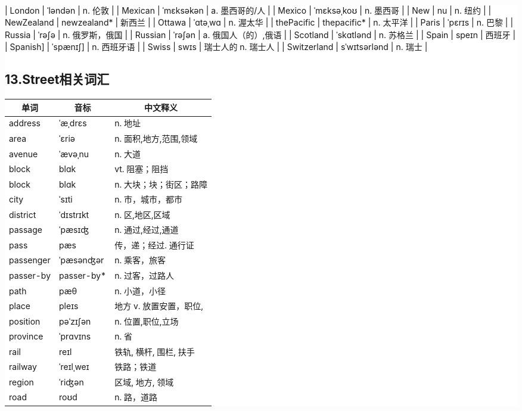 | London | ˈləndən |   n. 伦敦 |
| Mexican | ˈmɛksəkən |   a. 墨西哥的/人 |
| Mexico | ˈmɛksəˌkoʊ |   n. 墨西哥 |
| New | nu |   n. 纽约 |
| NewZealand | newzealand* |   新西兰 |
| Ottawa | ˈɑtəˌwɑ |   n. 渥太华 |
| thePacific | thepacific* |   n. 太平洋 |
| Paris | ˈpɛrɪs |   n. 巴黎 |
| Russia | ˈrəʃə |   n. 俄罗斯，俄国 |
| Russian | ˈrəʃən |   a. 俄国人（的）,俄语 |
| Scotland | ˈskɑtlənd |   n. 苏格兰 |
| Spain | speɪn |   西班牙 |
| Spanish] | ˈspænɪʃ] |   n. 西班牙语 |
| Swiss | swɪs |   瑞士人的 n. 瑞士人 |
| Switzerland | sˈwɪtsərlənd |   n. 瑞士 |

## 13.Street相关词汇

| 单词 | 音标 | 中文释义 |
|------|------|----------|
| address | ˈæˌdrɛs |   n. 地址 |
| area | ˈɛriə |   n. 面积,地方,范围,领域 |
| avenue | ˈævəˌnu |   n. 大道 |
| block | blɑk |   vt. 阻塞；阻挡 |
| block | blɑk |   n. 大块；块；街区；路障 |
| city | ˈsɪti |   n. 市，城市，都市 |
| district | ˈdɪstrɪkt |   n. 区,地区,区域 |
| passage | ˈpæsɪʤ |   n. 通过,经过,通道 |
| pass | pæs |   传，递；经过. 通行证 |
| passenger | ˈpæsənʤər |   n. 乘客，旅客 |
| passer-by | passer-by* |   n. 过客，过路人 |
| path | pæθ |   n. 小道，小径 |
| place | pleɪs |   地方 v. 放置安置，职位, |
| position | pəˈzɪʃən |   n. 位置,职位,立场 |
| province | ˈprɑvɪns |   n. 省 |
| rail | reɪl |   铁轨, 横杆, 围栏, 扶手 |
| railway | ˈreɪlˌweɪ |   铁路；铁道 |
| region | ˈriʤən |   区域, 地方, 领域 |
| road | roʊd |   n. 路，道路 |